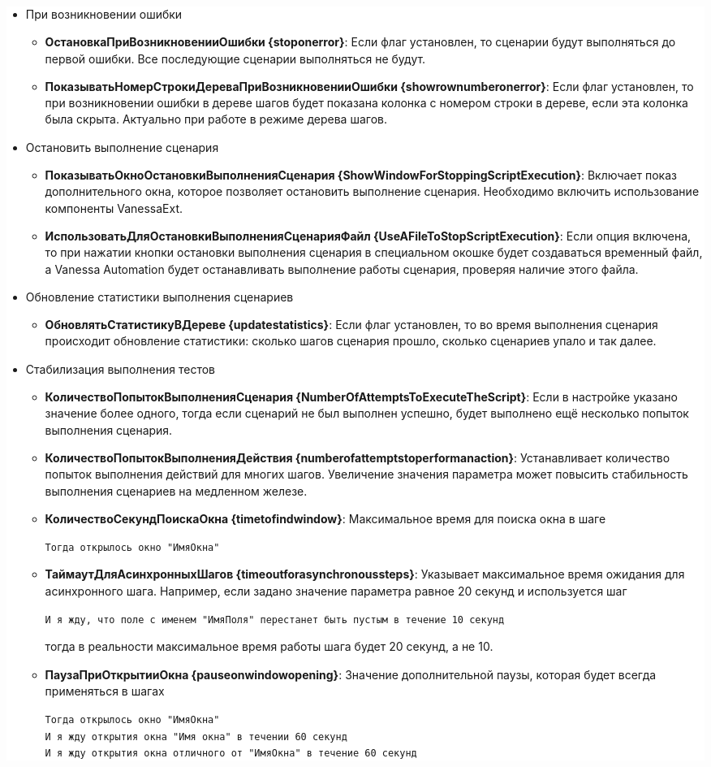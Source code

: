 *  При возникновении ошибки

      * **ОстановкаПриВозникновенииОшибки {stoponerror}**:
         Если флаг установлен, то сценарии будут выполняться до первой ошибки.
         Все последующие сценарии выполняться не будут.

      * **ПоказыватьНомерСтрокиДереваПриВозникновенииОшибки {showrownumberonerror}**:
         Если флаг установлен, то при возникновении ошибки в дереве шагов будет показана колонка с номером строки в дереве, если эта колонка была скрыта.
         Актуально при работе в режиме дерева шагов.

*  Остановить выполнение сценария

      * **ПоказыватьОкноОстановкиВыполненияСценария {ShowWindowForStoppingScriptExecution}**:
         Включает показ дополнительного окна, которое позволяет остановить выполнение сценария. Необходимо включить использование компоненты VanessaExt.

      * **ИспользоватьДляОстановкиВыполненияСценарияФайл {UseAFileToStopScriptExecution}**:
         Если опция включена, то при нажатии кнопки остановки выполнения сценария в специальном окошке будет создаваться временный файл, а Vanessa Automation будет останавливать выполнение работы сценария, проверяя наличие этого файла.

*  Обновление статистики выполнения сценариев

      * **ОбновлятьСтатистикуВДереве {updatestatistics}**:
         Если флаг установлен, то во время выполнения сценария происходит обновление статистики: сколько шагов сценария прошло, сколько сценариев упало и так далее.

*  Стабилизация выполнения тестов

      * **КоличествоПопытокВыполненияСценария {NumberOfAttemptsToExecuteTheScript}**:
         Если в настройке указано значение более одного, тогда если сценарий не был выполнен успешно, будет выполнено ещё несколько попыток выполнения сценария.

      * **КоличествоПопытокВыполненияДействия {numberofattemptstoperformanaction}**:
         Устанавливает количество попыток выполнения действий для многих шагов.
         Увеличение значения параметра может повысить стабильность выполнения сценариев на медленном железе.

      * **КоличествоСекундПоискаОкна {timetofindwindow}**:
         Максимальное время для поиска окна в шаге
         ```Gherkin
         Тогда открылось окно "ИмяОкна"
         ```

      * **ТаймаутДляАсинхронныхШагов {timeoutforasynchronoussteps}**:
         Указывает максимальное время ожидания для асинхронного шага.
         Например, если задано значение параметра равное 20 секунд и используется шаг
         ```Gherkin
         И я жду, что поле с именем "ИмяПоля" перестанет быть пустым в течение 10 секунд
         ```
         тогда в реальности максимальное время работы шага будет 20 секунд, а не 10.

      * **ПаузаПриОткрытииОкна {pauseonwindowopening}**:
         Значение дополнительной паузы, которая будет всегда применяться в шагах
         ```Gherkin
         Тогда открылось окно "ИмяОкна"
         И я жду открытия окна "Имя окна" в течении 60 секунд
         И я жду открытия окна отличного от "ИмяОкна" в течение 60 секунд
         ```
